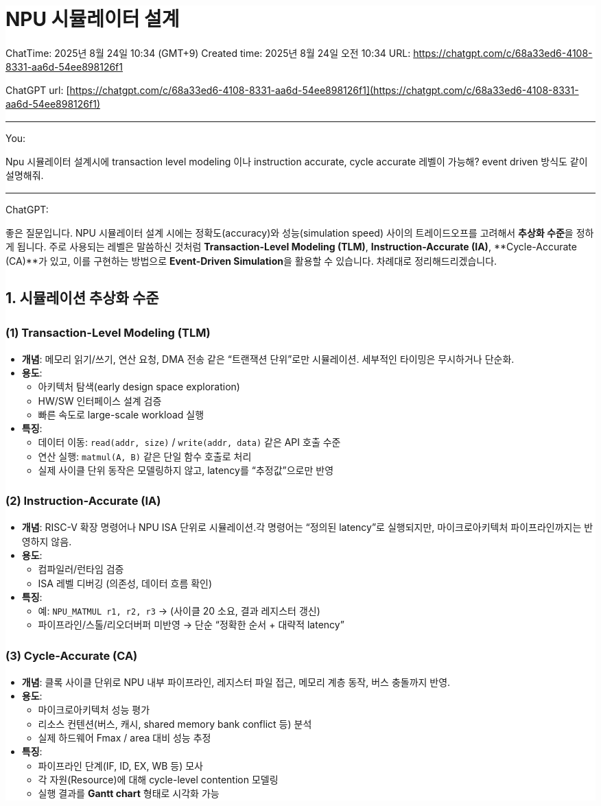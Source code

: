 # NPU 시뮬레이터 설계

ChatTime: 2025년 8월 24일 10:34 (GMT+9)
Created time: 2025년 8월 24일 오전 10:34
URL: https://chatgpt.com/c/68a33ed6-4108-8331-aa6d-54ee898126f1

ChatGPT url: [https://chatgpt.com/c/68a33ed6-4108-8331-aa6d-54ee898126f1](https://chatgpt.com/c/68a33ed6-4108-8331-aa6d-54ee898126f1)

---

You:

Npu 시뮬레이터 설계시에 transaction level modeling 이나 instruction accurate, cycle accurate 레벨이 가능해? event driven 방식도 같이 설명해줘.

---

ChatGPT:

좋은 질문입니다. NPU 시뮬레이터 설계 시에는 정확도(accuracy)와 성능(simulation speed) 사이의 트레이드오프를 고려해서 **추상화 수준**을 정하게 됩니다. 주로 사용되는 레벨은 말씀하신 것처럼 **Transaction-Level Modeling (TLM)**, **Instruction-Accurate (IA)**, **Cycle-Accurate (CA)**가 있고, 이를 구현하는 방법으로 **Event-Driven Simulation**을 활용할 수 있습니다. 차례대로 정리해드리겠습니다.

## 1. 시뮬레이션 추상화 수준

### (1) Transaction-Level Modeling (TLM)

- **개념**: 메모리 읽기/쓰기, 연산 요청, DMA 전송 같은 “트랜잭션 단위”로만 시뮬레이션. 세부적인 타이밍은 무시하거나 단순화.
- **용도**:
    - 아키텍처 탐색(early design space exploration)
    - HW/SW 인터페이스 설계 검증
    - 빠른 속도로 large-scale workload 실행
- **특징**:
    - 데이터 이동: `read(addr, size)` / `write(addr, data)` 같은 API 호출 수준
    - 연산 실행: `matmul(A, B)` 같은 단일 함수 호출로 처리
    - 실제 사이클 단위 동작은 모델링하지 않고, latency를 “추정값”으로만 반영

### (2) Instruction-Accurate (IA)

- **개념**: RISC-V 확장 명령어나 NPU ISA 단위로 시뮬레이션.각 명령어는 “정의된 latency”로 실행되지만, 마이크로아키텍처 파이프라인까지는 반영하지 않음.
- **용도**:
    - 컴파일러/런타임 검증
    - ISA 레벨 디버깅 (의존성, 데이터 흐름 확인)
- **특징**:
    - 예: `NPU_MATMUL r1, r2, r3` → (사이클 20 소요, 결과 레지스터 갱신)
    - 파이프라인/스톨/리오더버퍼 미반영 → 단순 “정확한 순서 + 대략적 latency”

### (3) Cycle-Accurate (CA)

- **개념**: 클록 사이클 단위로 NPU 내부 파이프라인, 레지스터 파일 접근, 메모리 계층 동작, 버스 충돌까지 반영.
- **용도**:
    - 마이크로아키텍처 성능 평가
    - 리소스 컨텐션(버스, 캐시, shared memory bank conflict 등) 분석
    - 실제 하드웨어 Fmax / area 대비 성능 추정
- **특징**:
    - 파이프라인 단계(IF, ID, EX, WB 등) 모사
    - 각 자원(Resource)에 대해 cycle-level contention 모델링
    - 실행 결과를 **Gantt chart** 형태로 시각화 가능
